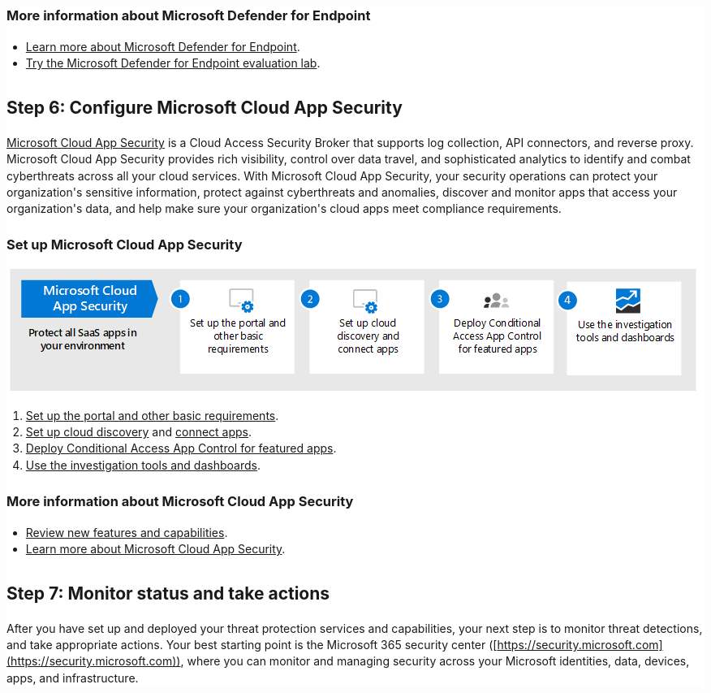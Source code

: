 ### More information about Microsoft Defender for Endpoint

- [Learn more about Microsoft Defender for Endpoint](/windows/security/threat-protection).
- [Try the Microsoft Defender for Endpoint evaluation lab](/windows/security/threat-protection/microsoft-defender-atp/evaluation-lab).

## Step 6: Configure Microsoft Cloud App Security

[Microsoft Cloud App Security](/cloud-app-security) is a Cloud Access Security Broker that supports log collection, API connectors, and reverse proxy. Microsoft Cloud App Security provides rich visibility, control over data travel, and sophisticated analytics to identify and combat cyberthreats across all your cloud services. With Microsoft Cloud App Security, your security operations can protect your organization's sensitive information, protect against cyberthreats and anomalies, discover and monitor apps that access your organization's data, and help make sure your organization's cloud apps meet compliance requirements.

### Set up Microsoft Cloud App Security

![Process for deploying Microsoft Cloud App Security](../media/deploy-threat-protection/deploy-mcas-steps.png) 

1. [Set up the portal and other basic requirements](/cloud-app-security/general-setup).
2. [Set up cloud discovery](/cloud-app-security/set-up-cloud-discovery) and [connect apps](/cloud-app-security/enable-instant-visibility-protection-and-governance-actions-for-your-apps).
3. [Deploy Conditional Access App Control for featured apps](/cloud-app-security/proxy-deployment-aad).
4. [Use the investigation tools and dashboards](/cloud-app-security/investigate).

### More information about Microsoft Cloud App Security

- [Review new features and capabilities](/cloud-app-security/release-notes).
- [Learn more about Microsoft Cloud App Security](/cloud-app-security/what-is-cloud-app-security).

## Step 7: Monitor status and take actions

After you have set up and deployed your threat protection services and capabilities, your next step is to monitor threat detections, and take appropriate actions. Your best starting point is the Microsoft 365 security center ([https://security.microsoft.com](https://security.microsoft.com)), where you can monitor and managing security across your Microsoft identities, data, devices, apps, and infrastructure. 

